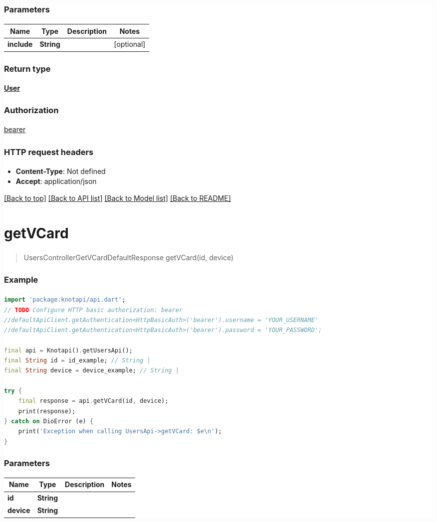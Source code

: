 ### Parameters

Name | Type | Description  | Notes
------------- | ------------- | ------------- | -------------
 **include** | **String**|  | [optional] 

### Return type

[**User**](User.md)

### Authorization

[bearer](../README.md#bearer)

### HTTP request headers

 - **Content-Type**: Not defined
 - **Accept**: application/json

[[Back to top]](#) [[Back to API list]](../README.md#documentation-for-api-endpoints) [[Back to Model list]](../README.md#documentation-for-models) [[Back to README]](../README.md)

# **getVCard**
> UsersControllerGetVCardDefaultResponse getVCard(id, device)



### Example
```dart
import 'package:knotapi/api.dart';
// TODO Configure HTTP basic authorization: bearer
//defaultApiClient.getAuthentication<HttpBasicAuth>('bearer').username = 'YOUR_USERNAME'
//defaultApiClient.getAuthentication<HttpBasicAuth>('bearer').password = 'YOUR_PASSWORD';

final api = Knotapi().getUsersApi();
final String id = id_example; // String | 
final String device = device_example; // String | 

try {
    final response = api.getVCard(id, device);
    print(response);
} catch on DioError (e) {
    print('Exception when calling UsersApi->getVCard: $e\n');
}
```

### Parameters

Name | Type | Description  | Notes
------------- | ------------- | ------------- | -------------
 **id** | **String**|  | 
 **device** | **String**|  | 
